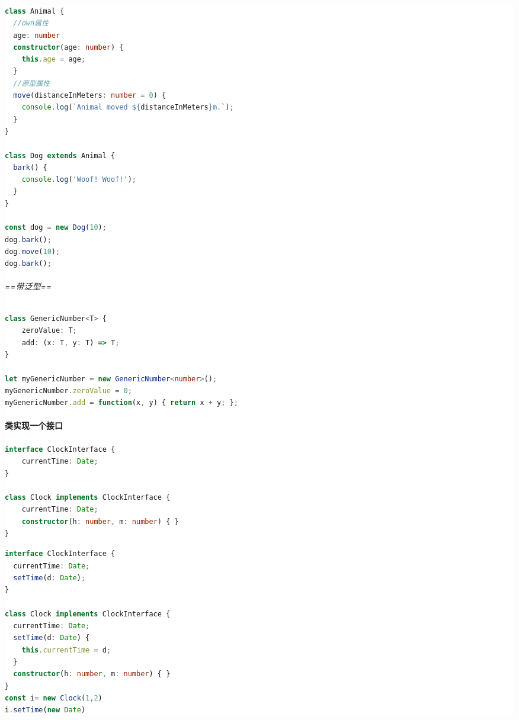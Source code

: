 ```ts
class Animal {
  //own属性
  age: number
  constructor(age: number) {
    this.age = age;
  }
  //原型属性
  move(distanceInMeters: number = 0) {
    console.log(`Animal moved ${distanceInMeters}m.`);
  }
}

class Dog extends Animal {
  bark() {
    console.log('Woof! Woof!');
  }
}

const dog = new Dog(10);
dog.bark();
dog.move(10);
dog.bark();

```

###### ==带泛型==

```ts
class GenericNumber<T> {
    zeroValue: T;
    add: (x: T, y: T) => T;
}

let myGenericNumber = new GenericNumber<number>();
myGenericNumber.zeroValue = 0;
myGenericNumber.add = function(x, y) { return x + y; };
```

#### 类实现一个接口

```ts
interface ClockInterface {
    currentTime: Date;
}

class Clock implements ClockInterface {
    currentTime: Date;
    constructor(h: number, m: number) { }
}
```

```ts
interface ClockInterface {
  currentTime: Date;
  setTime(d: Date);
}

class Clock implements ClockInterface {
  currentTime: Date;
  setTime(d: Date) {
    this.currentTime = d;
  }
  constructor(h: number, m: number) { }
}
const i= new Clock(1,2)
i.setTime(new Date)
```